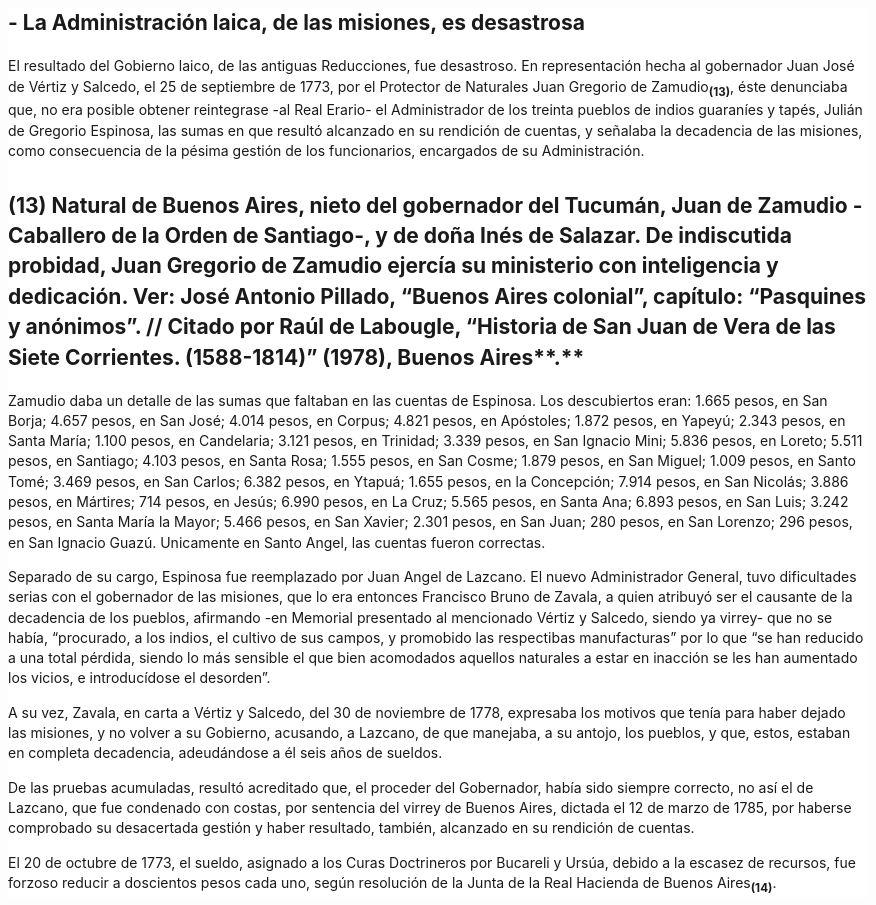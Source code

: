 ## **\- La Administración laica, de las misiones, es desastrosa**

El resultado del Gobierno laico, de las antiguas Reducciones, fue desastroso. En representación hecha al gobernador Juan José de Vértiz y Salcedo, el 25 de septiembre de 1773, por el Protector de Naturales Juan Gregorio de Zamudio<sub><strong>(13)</strong></sub>, éste denunciaba que, no era posible obtener reintegrase -al Real Erario- el Administrador de los treinta pueblos de indios guaraníes y tapés, Julián de Gregorio Espinosa, las sumas en que resultó alcanzado en su rendición de cuentas, y señalaba la decadencia de las misiones, como consecuencia de la pésima gestión de los funcionarios, encargados de su Administración.

## **(13)** **Natural de Buenos Aires, nieto del gobernador del Tucumán, Juan de Zamudio -Caballero de la Orden de Santiago-, y de doña Inés de Salazar. De indiscutida probidad, Juan Gregorio de Zamudio ejercía su ministerio con inteligencia y dedicación. Ver: José Antonio Pillado, “Buenos Aires colonial”, capítulo: “Pasquines y anónimos”. // Citado por Raúl de Labougle, “Historia de San Juan de Vera de las Siete Corrientes. (1588-1814)” (1978), Buenos Aires****.**

Zamudio daba un detalle de las sumas que faltaban en las cuentas de Espinosa. Los descubiertos eran: 1.665 pesos, en San Borja; 4.657 pesos, en San José; 4.014 pesos, en Corpus; 4.821 pesos, en Apóstoles; 1.872 pesos, en Yapeyú; 2.343 pesos, en Santa María; 1.100 pesos, en Candelaria; 3.121 pesos, en Trinidad; 3.339 pesos, en San Ignacio Mini; 5.836 pesos, en Loreto; 5.511 pesos, en Santiago; 4.103 pesos, en Santa Rosa; 1.555 pesos, en San Cosme; 1.879 pesos, en San Miguel; 1.009 pesos, en Santo Tomé; 3.469 pesos, en San Carlos; 6.382 pesos, en Ytapuá; 1.655 pesos, en la Concepción; 7.914 pesos, en San Nicolás; 3.886 pesos, en Mártires; 714 pesos, en Jesús; 6.990 pesos, en La Cruz; 5.565 pesos, en Santa Ana; 6.893 pesos, en San Luis; 3.242 pesos, en Santa María la Mayor; 5.466 pesos, en San Xavier; 2.301 pesos, en San Juan; 280 pesos, en San Lorenzo; 296 pesos, en San Ignacio Guazú. Unicamente en Santo Angel, las cuentas fueron correctas.

Separado de su cargo, Espinosa fue reemplazado por Juan Angel de Lazcano. El nuevo Administrador General, tuvo dificultades serias con el gobernador de las misiones, que lo era entonces Francisco Bruno de Zavala, a quien atribuyó ser el causante de la decadencia de los pueblos, afirmando -en Memorial presentado al mencionado Vértiz y Salcedo, siendo ya virrey- que no se había, “procurado, a los indios, el cultivo de sus campos, y promobido las respectibas manufacturas” por lo que “se han reducido a una total pérdida, siendo lo más sensible el que bien acomodados aquellos naturales a estar en inacción se les han aumentado los vicios, e introducídose el desorden”.

A su vez, Zavala, en carta a Vértiz y Salcedo, del 30 de noviembre de 1778, expresaba los motivos que tenía para haber dejado las misiones, y no volver a su Gobierno, acusando, a Lazcano, de que manejaba, a su antojo, los pueblos, y que, estos, estaban en completa decadencia, adeudándose a él seis años de sueldos.

De las pruebas acumuladas, resultó acreditado que, el proceder del Gobernador, había sido siempre correcto, no así el de Lazcano, que fue condenado con costas, por sentencia del virrey de Buenos Aires, dictada el 12 de marzo de 1785, por haberse comprobado su desacertada gestión y haber resultado, también, alcanzado en su rendición de cuentas.

El 20 de octubre de 1773, el sueldo, asignado a los Curas Doctrineros por Bucareli y Ursúa, debido a la escasez de recursos, fue forzoso reducir a doscientos pesos cada uno, según resolución de la Junta de la Real Hacienda de Buenos Aires<sub><strong>(14)</strong></sub>.
